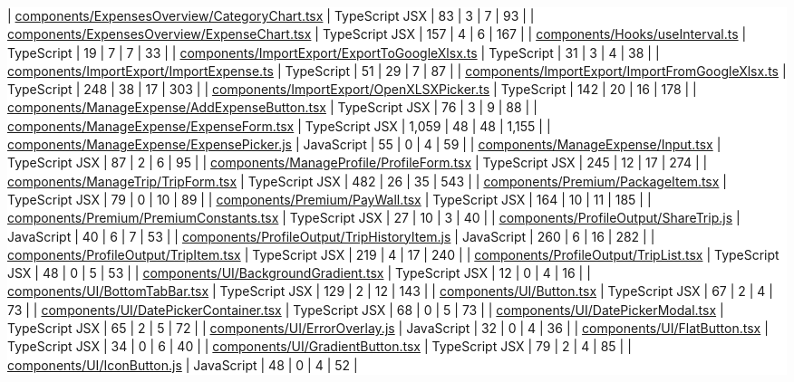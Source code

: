 | [components/ExpensesOverview/CategoryChart.tsx](/components/ExpensesOverview/CategoryChart.tsx)                                             | TypeScript JSX     |     83 |       3 |     7 |     93 |
| [components/ExpensesOverview/ExpenseChart.tsx](/components/ExpensesOverview/ExpenseChart.tsx)                                               | TypeScript JSX     |    157 |       4 |     6 |    167 |
| [components/Hooks/useInterval.ts](/components/Hooks/useInterval.ts)                                                                         | TypeScript         |     19 |       7 |     7 |     33 |
| [components/ImportExport/ExportToGoogleXlsx.ts](/components/ImportExport/ExportToGoogleXlsx.ts)                                             | TypeScript         |     31 |       3 |     4 |     38 |
| [components/ImportExport/ImportExpense.ts](/components/ImportExport/ImportExpense.ts)                                                       | TypeScript         |     51 |      29 |     7 |     87 |
| [components/ImportExport/ImportFromGoogleXlsx.ts](/components/ImportExport/ImportFromGoogleXlsx.ts)                                         | TypeScript         |    248 |      38 |    17 |    303 |
| [components/ImportExport/OpenXLSXPicker.ts](/components/ImportExport/OpenXLSXPicker.ts)                                                     | TypeScript         |    142 |      20 |    16 |    178 |
| [components/ManageExpense/AddExpenseButton.tsx](/components/ManageExpense/AddExpenseButton.tsx)                                             | TypeScript JSX     |     76 |       3 |     9 |     88 |
| [components/ManageExpense/ExpenseForm.tsx](/components/ManageExpense/ExpenseForm.tsx)                                                       | TypeScript JSX     |  1,059 |      48 |    48 |  1,155 |
| [components/ManageExpense/ExpensePicker.js](/components/ManageExpense/ExpensePicker.js)                                                     | JavaScript         |     55 |       0 |     4 |     59 |
| [components/ManageExpense/Input.tsx](/components/ManageExpense/Input.tsx)                                                                   | TypeScript JSX     |     87 |       2 |     6 |     95 |
| [components/ManageProfile/ProfileForm.tsx](/components/ManageProfile/ProfileForm.tsx)                                                       | TypeScript JSX     |    245 |      12 |    17 |    274 |
| [components/ManageTrip/TripForm.tsx](/components/ManageTrip/TripForm.tsx)                                                                   | TypeScript JSX     |    482 |      26 |    35 |    543 |
| [components/Premium/PackageItem.tsx](/components/Premium/PackageItem.tsx)                                                                   | TypeScript JSX     |     79 |       0 |    10 |     89 |
| [components/Premium/PayWall.tsx](/components/Premium/PayWall.tsx)                                                                           | TypeScript JSX     |    164 |      10 |    11 |    185 |
| [components/Premium/PremiumConstants.tsx](/components/Premium/PremiumConstants.tsx)                                                         | TypeScript JSX     |     27 |      10 |     3 |     40 |
| [components/ProfileOutput/ShareTrip.js](/components/ProfileOutput/ShareTrip.js)                                                             | JavaScript         |     40 |       6 |     7 |     53 |
| [components/ProfileOutput/TripHistoryItem.js](/components/ProfileOutput/TripHistoryItem.js)                                                 | JavaScript         |    260 |       6 |    16 |    282 |
| [components/ProfileOutput/TripItem.tsx](/components/ProfileOutput/TripItem.tsx)                                                             | TypeScript JSX     |    219 |       4 |    17 |    240 |
| [components/ProfileOutput/TripList.tsx](/components/ProfileOutput/TripList.tsx)                                                             | TypeScript JSX     |     48 |       0 |     5 |     53 |
| [components/UI/BackgroundGradient.tsx](/components/UI/BackgroundGradient.tsx)                                                               | TypeScript JSX     |     12 |       0 |     4 |     16 |
| [components/UI/BottomTabBar.tsx](/components/UI/BottomTabBar.tsx)                                                                           | TypeScript JSX     |    129 |       2 |    12 |    143 |
| [components/UI/Button.tsx](/components/UI/Button.tsx)                                                                                       | TypeScript JSX     |     67 |       2 |     4 |     73 |
| [components/UI/DatePickerContainer.tsx](/components/UI/DatePickerContainer.tsx)                                                             | TypeScript JSX     |     68 |       0 |     5 |     73 |
| [components/UI/DatePickerModal.tsx](/components/UI/DatePickerModal.tsx)                                                                     | TypeScript JSX     |     65 |       2 |     5 |     72 |
| [components/UI/ErrorOverlay.js](/components/UI/ErrorOverlay.js)                                                                             | JavaScript         |     32 |       0 |     4 |     36 |
| [components/UI/FlatButton.tsx](/components/UI/FlatButton.tsx)                                                                               | TypeScript JSX     |     34 |       0 |     6 |     40 |
| [components/UI/GradientButton.tsx](/components/UI/GradientButton.tsx)                                                                       | TypeScript JSX     |     79 |       2 |     4 |     85 |
| [components/UI/IconButton.js](/components/UI/IconButton.js)                                                                                 | JavaScript         |     48 |       0 |     4 |     52 |